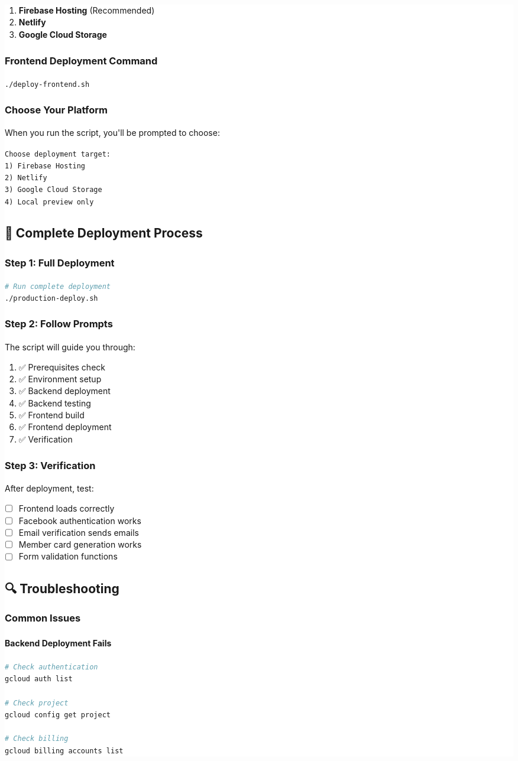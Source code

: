 1. **Firebase Hosting** (Recommended)
2. **Netlify**
3. **Google Cloud Storage**

### Frontend Deployment Command
```bash
./deploy-frontend.sh
```

### Choose Your Platform
When you run the script, you'll be prompted to choose:
```
Choose deployment target:
1) Firebase Hosting
2) Netlify
3) Google Cloud Storage
4) Local preview only
```

## 🚀 Complete Deployment Process

### Step 1: Full Deployment
```bash
# Run complete deployment
./production-deploy.sh
```

### Step 2: Follow Prompts
The script will guide you through:
1. ✅ Prerequisites check
2. ✅ Environment setup
3. ✅ Backend deployment
4. ✅ Backend testing
5. ✅ Frontend build
6. ✅ Frontend deployment
7. ✅ Verification

### Step 3: Verification
After deployment, test:
- [ ] Frontend loads correctly
- [ ] Facebook authentication works
- [ ] Email verification sends emails
- [ ] Member card generation works
- [ ] Form validation functions

## 🔍 Troubleshooting

### Common Issues

#### Backend Deployment Fails
```bash
# Check authentication
gcloud auth list

# Check project
gcloud config get project

# Check billing
gcloud billing accounts list
```
